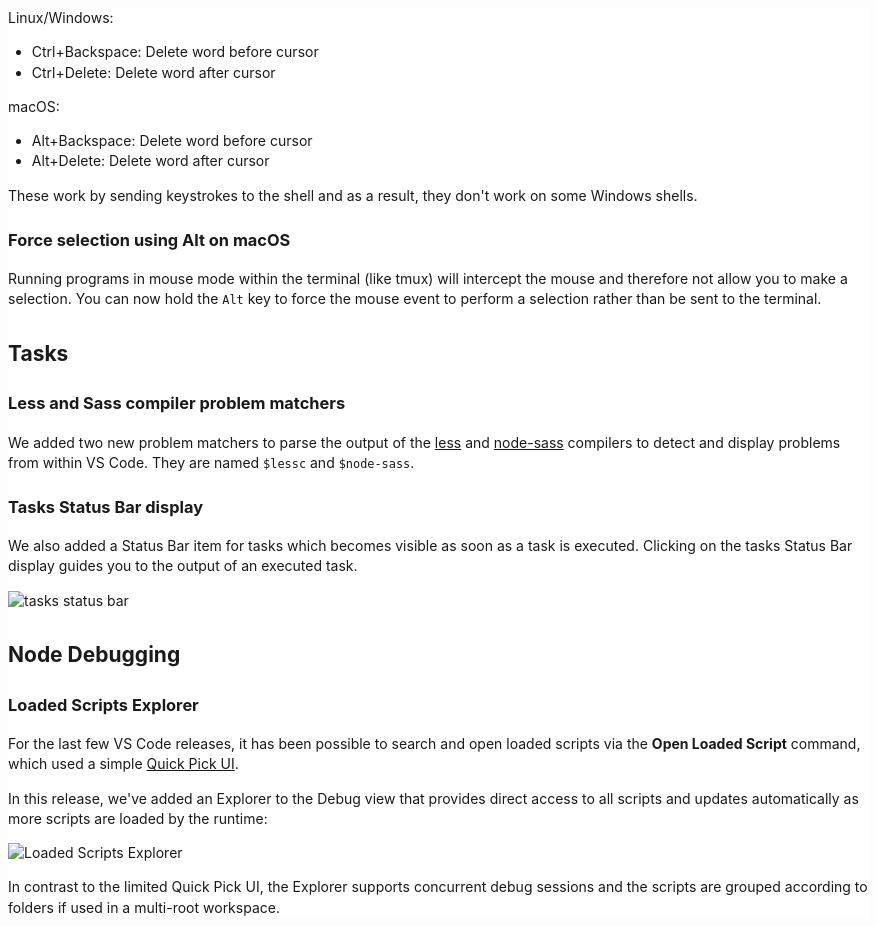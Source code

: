 Linux/Windows:

-   Ctrl+Backspace: Delete word before cursor
-   Ctrl+Delete: Delete word after cursor

macOS:

-   Alt+Backspace: Delete word before cursor
-   Alt+Delete: Delete word after cursor

These work by sending keystrokes to the shell and as a result, they don't work
on some Windows shells.

### Force selection using Alt on macOS

Running programs in mouse mode within the terminal (like tmux) will intercept
the mouse and therefore not allow you to make a selection. You can now hold the
`Alt` key to force the mouse event to perform a selection rather than be sent to
the terminal.

## Tasks

### Less and Sass compiler problem matchers

We added two new problem matchers to parse the output of the
[less](https://www.npmjs.com/package/less) and
[node-sass](https://www.npmjs.com/package/node-sass) compilers to detect and
display problems from within VS Code. They are named `$lessc` and `$node-sass`.

### Tasks Status Bar display

We also added a Status Bar item for tasks which becomes visible as soon as a
task is executed. Clicking on the tasks Status Bar display guides you to the
output of an executed task.

![tasks status bar](images/1_15/tasks-status-bar.png)

## Node Debugging

### Loaded Scripts Explorer

For the last few VS Code releases, it has been possible to search and open
loaded scripts via the **Open Loaded Script** command, which used a simple
[Quick Pick UI](https://code.visualstudio.com/updates/v1_11#_access-loaded-scripts).

In this release, we've added an Explorer to the Debug view that provides direct
access to all scripts and updates automatically as more scripts are loaded by
the runtime:

![Loaded Scripts Explorer](images/1_15/loaded-scripts-explorer.gif)

In contrast to the limited Quick Pick UI, the Explorer supports concurrent debug
sessions and the scripts are grouped according to folders if used in a
multi-root workspace.
